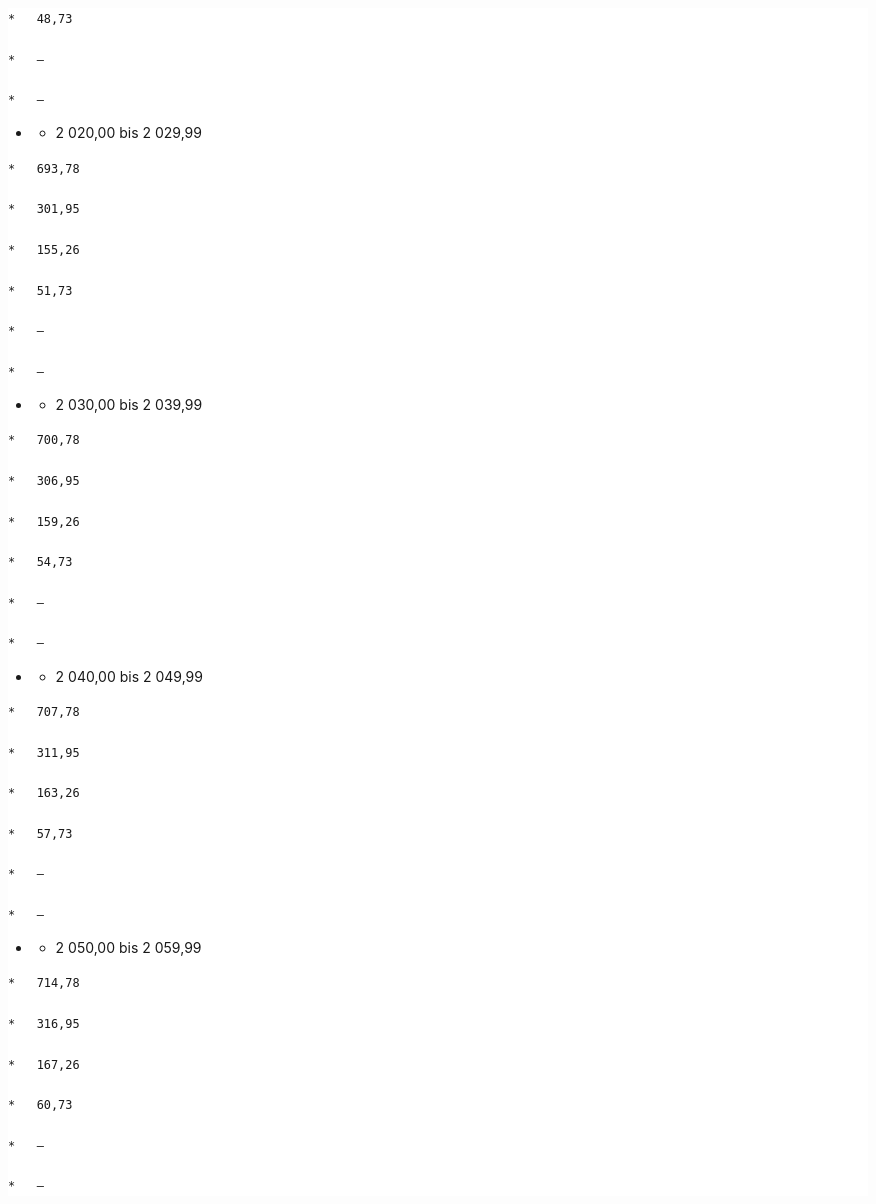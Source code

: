     *   48,73

    *   –

    *   –


*    *   2 020,00 bis 2 029,99

    *   693,78

    *   301,95

    *   155,26

    *   51,73

    *   –

    *   –


*    *   2 030,00 bis 2 039,99

    *   700,78

    *   306,95

    *   159,26

    *   54,73

    *   –

    *   –


*    *   2 040,00 bis 2 049,99

    *   707,78

    *   311,95

    *   163,26

    *   57,73

    *   –

    *   –


*    *   2 050,00 bis 2 059,99

    *   714,78

    *   316,95

    *   167,26

    *   60,73

    *   –

    *   –

